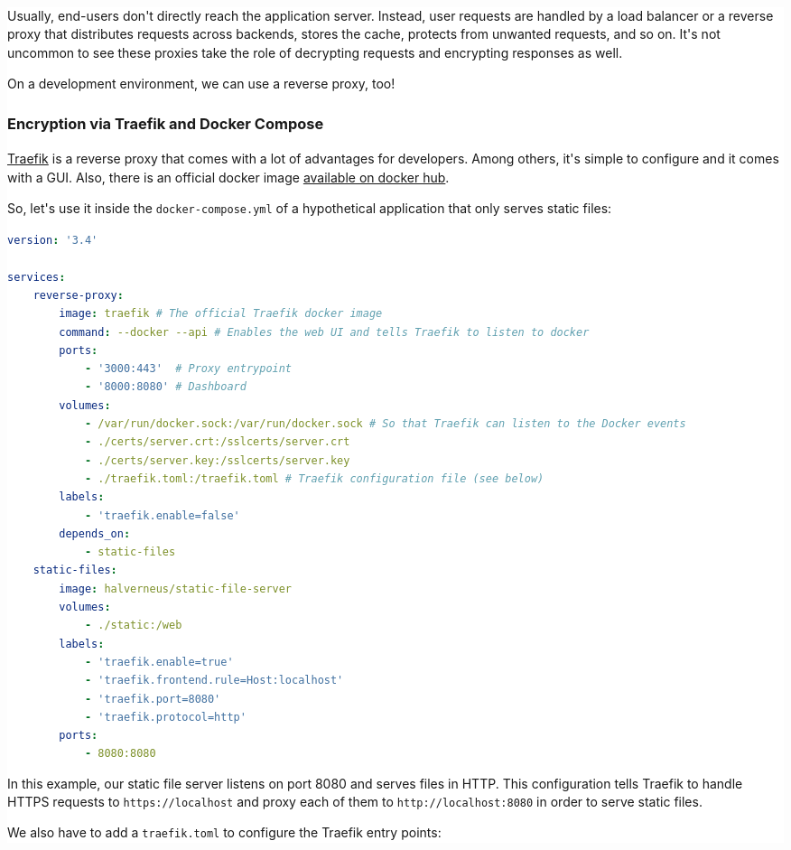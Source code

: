 Usually, end-users don't directly reach the application server. Instead, user requests are handled by a load balancer or a reverse proxy that distributes requests across backends, stores the cache, protects from unwanted requests, and so on. It's not uncommon to see these proxies take the role of decrypting requests and encrypting responses as well.

On a development environment, we can use a reverse proxy, too!

### Encryption via Traefik and Docker Compose

[Traefik](https://traefik.io/) is a reverse proxy that comes with a lot of advantages for developers. Among others, it's simple to configure and it comes with a GUI. Also, there is an official docker image [available on docker hub](https://hub.docker.com/_/traefik).

So, let's use it inside the `docker-compose.yml` of a hypothetical application that only serves static files:

```yaml
version: '3.4'

services:
    reverse-proxy:
        image: traefik # The official Traefik docker image
        command: --docker --api # Enables the web UI and tells Traefik to listen to docker
        ports:
            - '3000:443'  # Proxy entrypoint
            - '8000:8080' # Dashboard
        volumes:
            - /var/run/docker.sock:/var/run/docker.sock # So that Traefik can listen to the Docker events
            - ./certs/server.crt:/sslcerts/server.crt
            - ./certs/server.key:/sslcerts/server.key
            - ./traefik.toml:/traefik.toml # Traefik configuration file (see below)
        labels:
            - 'traefik.enable=false'
        depends_on:
            - static-files
    static-files:
        image: halverneus/static-file-server
        volumes:
            - ./static:/web
        labels:
            - 'traefik.enable=true'
            - 'traefik.frontend.rule=Host:localhost'
            - 'traefik.port=8080'
            - 'traefik.protocol=http'
        ports:
            - 8080:8080
```

In this example, our static file server listens on port 8080 and serves files in HTTP. This configuration tells Traefik to handle HTTPS requests to `https://localhost` and proxy each of them to `http://localhost:8080` in order to serve static files.

We also have to add a `traefik.toml` to configure the Traefik entry points:
